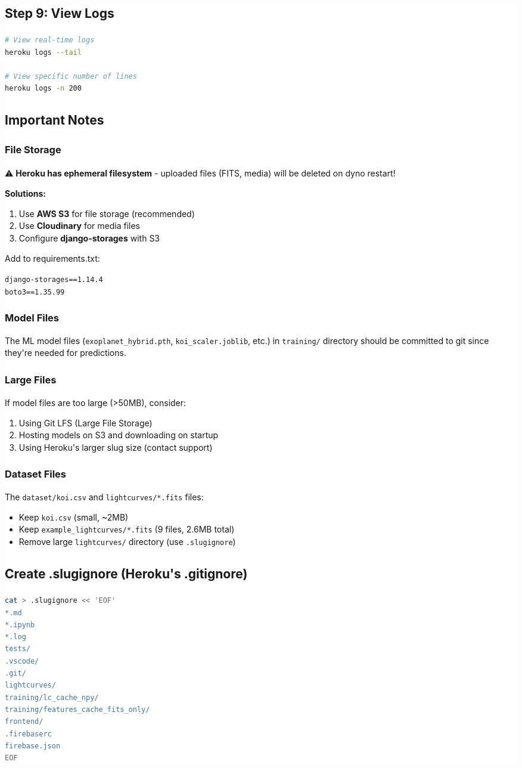 ## Step 9: View Logs

```bash
# View real-time logs
heroku logs --tail

# View specific number of lines
heroku logs -n 200
```

## Important Notes

### File Storage

⚠️ **Heroku has ephemeral filesystem** - uploaded files (FITS, media) will be deleted on dyno restart!

**Solutions:**
1. Use **AWS S3** for file storage (recommended)
2. Use **Cloudinary** for media files
3. Configure **django-storages** with S3

Add to requirements.txt:
```
django-storages==1.14.4
boto3==1.35.99
```

### Model Files

The ML model files (`exoplanet_hybrid.pth`, `koi_scaler.joblib`, etc.) in `training/` directory should be committed to git since they're needed for predictions.

### Large Files

If model files are too large (>50MB), consider:
1. Using Git LFS (Large File Storage)
2. Hosting models on S3 and downloading on startup
3. Using Heroku's larger slug size (contact support)

### Dataset Files

The `dataset/koi.csv` and `lightcurves/*.fits` files:
- Keep `koi.csv` (small, ~2MB)
- Keep `example_lightcurves/*.fits` (9 files, 2.6MB total)
- Remove large `lightcurves/` directory (use `.slugignore`)

## Create .slugignore (Heroku's .gitignore)

```bash
cat > .slugignore << 'EOF'
*.md
*.ipynb
*.log
tests/
.vscode/
.git/
lightcurves/
training/lc_cache_npy/
training/features_cache_fits_only/
frontend/
.firebaserc
firebase.json
EOF
```